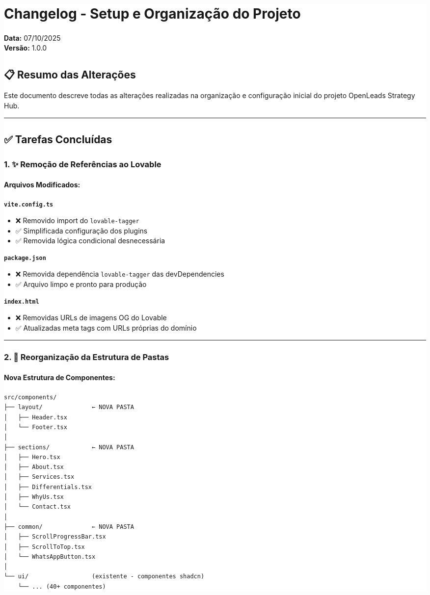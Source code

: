 # Changelog - Setup e Organização do Projeto

**Data:** 07/10/2025  
**Versão:** 1.0.0

## 📋 Resumo das Alterações

Este documento descreve todas as alterações realizadas na organização e configuração inicial do projeto OpenLeads Strategy Hub.

---

## ✅ Tarefas Concluídas

### 1. ✨ Remoção de Referências ao Lovable

#### Arquivos Modificados:

**`vite.config.ts`**
- ❌ Removido import do `lovable-tagger`
- ✅ Simplificada configuração dos plugins
- ✅ Removida lógica condicional desnecessária

**`package.json`**
- ❌ Removida dependência `lovable-tagger` das devDependencies
- ✅ Arquivo limpo e pronto para produção

**`index.html`**
- ❌ Removidas URLs de imagens OG do Lovable
- ✅ Atualizadas meta tags com URLs próprias do domínio

---

### 2. 📁 Reorganização da Estrutura de Pastas

#### Nova Estrutura de Componentes:

```
src/components/
├── layout/              ← NOVA PASTA
│   ├── Header.tsx
│   └── Footer.tsx
│
├── sections/            ← NOVA PASTA
│   ├── Hero.tsx
│   ├── About.tsx
│   ├── Services.tsx
│   ├── Differentials.tsx
│   ├── WhyUs.tsx
│   └── Contact.tsx
│
├── common/              ← NOVA PASTA
│   ├── ScrollProgressBar.tsx
│   ├── ScrollToTop.tsx
│   └── WhatsAppButton.tsx
│
└── ui/                  (existente - componentes shadcn)
    └── ... (40+ componentes)
```
